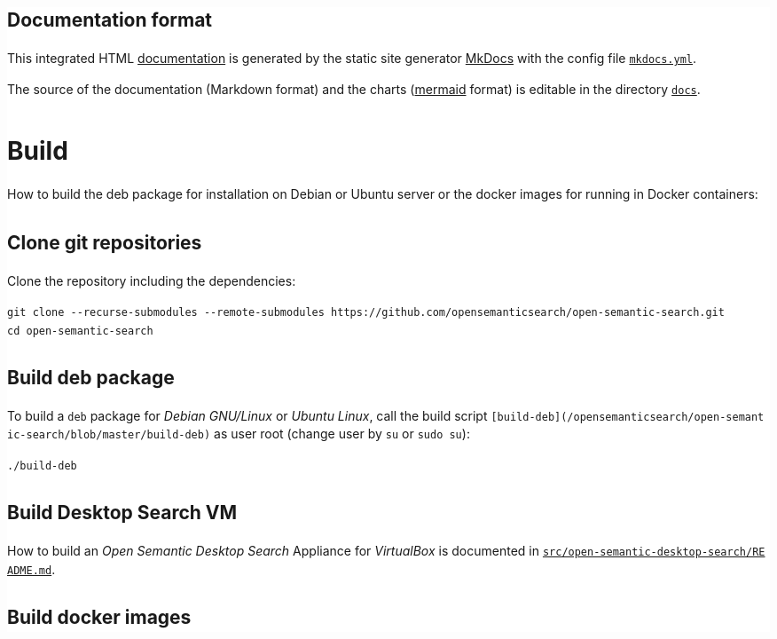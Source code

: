 Documentation format
--------------------


This integrated HTML [documentation](https://opensemanticsearch.org/doc/search/) is generated by the static site generator [MkDocs](https://www.mkdocs.org/) with the config file [`mkdocs.yml`](/opensemanticsearch/open-semantic-search/blob/master/mkdocs.yml).


The source of the documentation (Markdown format) and the charts ([mermaid](https://mermaid-js.github.io/mermaid/) format) is editable in the directory [`docs`](/opensemanticsearch/open-semantic-search/blob/master/docs).


Build
=====


How to build the deb package for installation on Debian or Ubuntu server or the docker images for running in Docker containers:


Clone git repositories
----------------------


Clone the repository including the dependencies:



```
git clone --recurse-submodules --remote-submodules https://github.com/opensemanticsearch/open-semantic-search.git
cd open-semantic-search

```

Build deb package
-----------------


To build a `deb` package for *Debian GNU/Linux* or *Ubuntu Linux*, call the build script `[build-deb](/opensemanticsearch/open-semantic-search/blob/master/build-deb)` as user root (change user by `su` or `sudo su`):



```
./build-deb

```

Build Desktop Search VM
-----------------------


How to build an *Open Semantic Desktop Search* Appliance for *VirtualBox* is documented in
[`src/open-semantic-desktop-search/README.md`](/opensemanticsearch/open-semantic-search/blob/master/src/open-semantic-desktop-search/README.md).


Build docker images
-------------------
